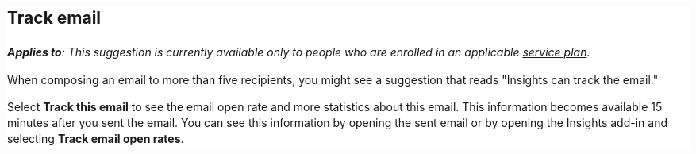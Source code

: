 ## Track email

_**Applies to**: This suggestion is currently available only to people who are enrolled in an applicable [service plan](../overview/plans-environments.md#additional-features)._

When composing an email to more than five recipients, you might see a suggestion that reads "Insights can track the email."

Select **Track this email** to see the email open rate and more statistics about this email. This information becomes available 15 minutes after you sent the email. You can see this information by opening the sent email or by opening the Insights add-in and selecting **Track email open rates**.
